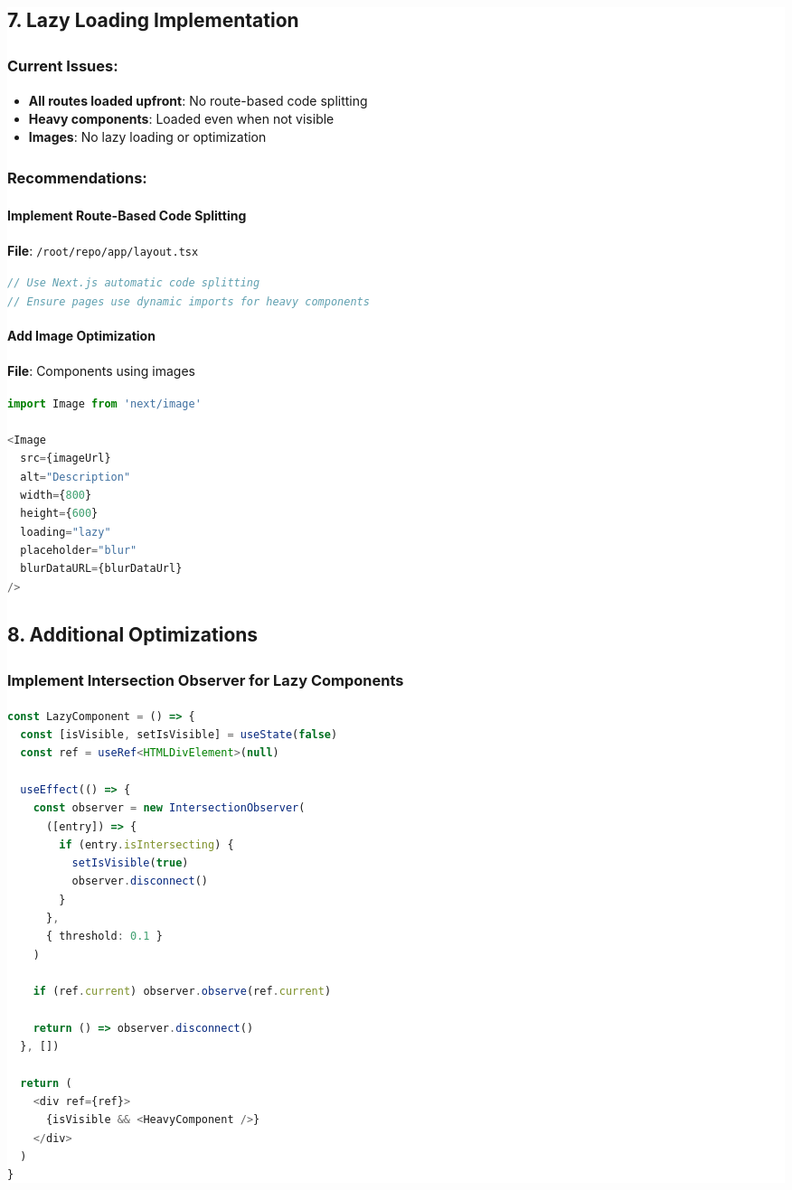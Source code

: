 ## 7. Lazy Loading Implementation

### Current Issues:
- **All routes loaded upfront**: No route-based code splitting
- **Heavy components**: Loaded even when not visible
- **Images**: No lazy loading or optimization

### Recommendations:

#### Implement Route-Based Code Splitting
**File**: `/root/repo/app/layout.tsx`
```typescript
// Use Next.js automatic code splitting
// Ensure pages use dynamic imports for heavy components
```

#### Add Image Optimization
**File**: Components using images
```typescript
import Image from 'next/image'

<Image
  src={imageUrl}
  alt="Description"
  width={800}
  height={600}
  loading="lazy"
  placeholder="blur"
  blurDataURL={blurDataUrl}
/>
```

## 8. Additional Optimizations

### Implement Intersection Observer for Lazy Components
```typescript
const LazyComponent = () => {
  const [isVisible, setIsVisible] = useState(false)
  const ref = useRef<HTMLDivElement>(null)
  
  useEffect(() => {
    const observer = new IntersectionObserver(
      ([entry]) => {
        if (entry.isIntersecting) {
          setIsVisible(true)
          observer.disconnect()
        }
      },
      { threshold: 0.1 }
    )
    
    if (ref.current) observer.observe(ref.current)
    
    return () => observer.disconnect()
  }, [])
  
  return (
    <div ref={ref}>
      {isVisible && <HeavyComponent />}
    </div>
  )
}
```